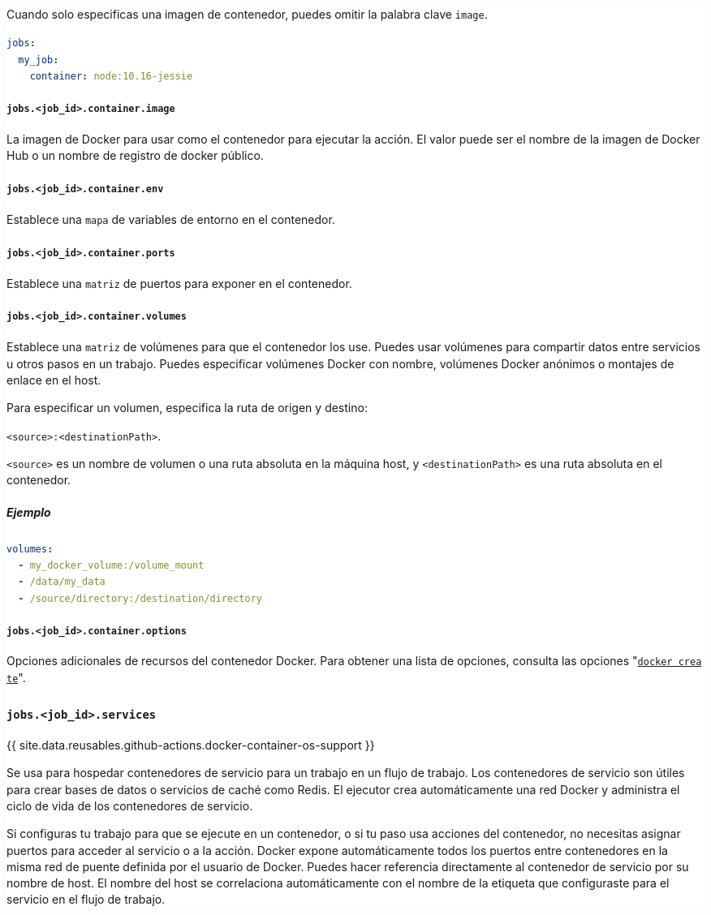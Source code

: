 Cuando solo especificas una imagen de contenedor, puedes omitir la palabra clave `image`.

```yaml
jobs:
  my_job:
    container: node:10.16-jessie
```

#### **`jobs.<job_id>.container.image`**

La imagen de Docker para usar como el contenedor para ejecutar la acción. El valor puede ser el nombre de la imagen de Docker Hub o un nombre de registro de docker público.

#### **`jobs.<job_id>.container.env`**

Establece una `mapa` de variables de entorno en el contenedor.

#### **`jobs.<job_id>.container.ports`**

Establece una `matriz` de puertos para exponer en el contenedor.

#### **`jobs.<job_id>.container.volumes`**

Establece una `matriz` de volúmenes para que el contenedor los use. Puedes usar volúmenes para compartir datos entre servicios u otros pasos en un trabajo. Puedes especificar volúmenes Docker con nombre, volúmenes Docker anónimos o montajes de enlace en el host.

Para especificar un volumen, especifica la ruta de origen y destino:

`<source>:<destinationPath>`.

`<source>` es un nombre de volumen o una ruta absoluta en la máquina host, y `<destinationPath>` es una ruta absoluta en el contenedor.

##### Ejemplo

```yaml
volumes:
  - my_docker_volume:/volume_mount
  - /data/my_data
  - /source/directory:/destination/directory
```

#### **`jobs.<job_id>.container.options`**

Opciones adicionales de recursos del contenedor Docker. Para obtener una lista de opciones, consulta las opciones "[`docker create`](https://docs.docker.com/engine/reference/commandline/create/#options)".

### **`jobs.<job_id>.services`**

{{ site.data.reusables.github-actions.docker-container-os-support }}

Se usa para hospedar contenedores de servicio para un trabajo en un flujo de trabajo. Los contenedores de servicio son útiles para crear bases de datos o servicios de caché como Redis. El ejecutor crea automáticamente una red Docker y administra el ciclo de vida de los contenedores de servicio.

Si configuras tu trabajo para que se ejecute en un contenedor, o si tu paso usa acciones del contenedor, no necesitas asignar puertos para acceder al servicio o a la acción. Docker expone automáticamente todos los puertos entre contenedores en la misma red de puente definida por el usuario de Docker. Puedes hacer referencia directamente al contenedor de servicio por su nombre de host. El nombre del host se correlaciona automáticamente con el nombre de la etiqueta que configuraste para el servicio en el flujo de trabajo.
